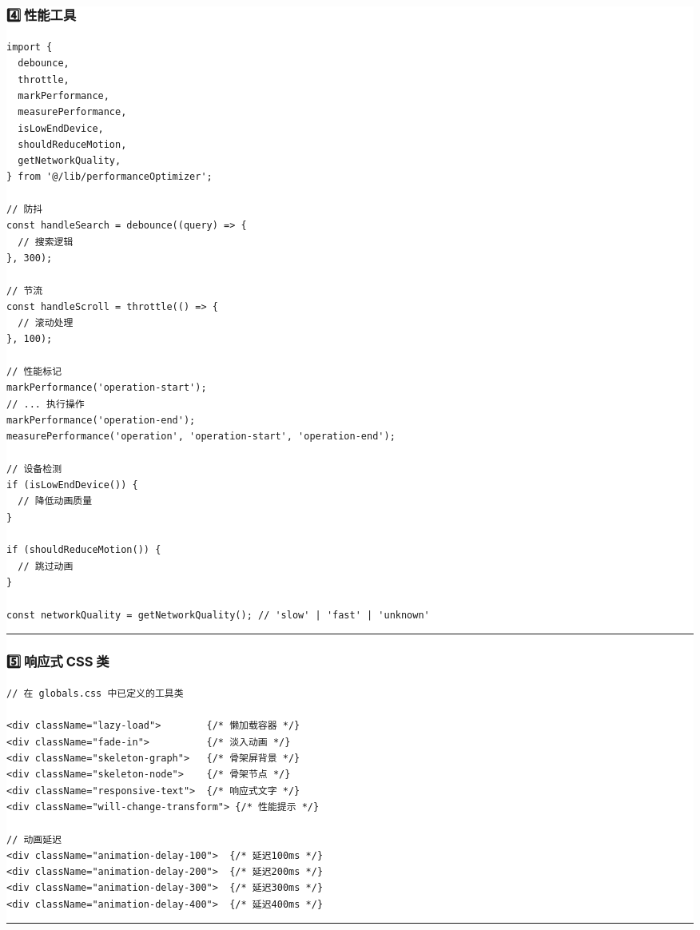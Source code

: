 
### 4️⃣ 性能工具

```tsx
import { 
  debounce,
  throttle,
  markPerformance,
  measurePerformance,
  isLowEndDevice,
  shouldReduceMotion,
  getNetworkQuality,
} from '@/lib/performanceOptimizer';

// 防抖
const handleSearch = debounce((query) => {
  // 搜索逻辑
}, 300);

// 节流
const handleScroll = throttle(() => {
  // 滚动处理
}, 100);

// 性能标记
markPerformance('operation-start');
// ... 执行操作
markPerformance('operation-end');
measurePerformance('operation', 'operation-start', 'operation-end');

// 设备检测
if (isLowEndDevice()) {
  // 降低动画质量
}

if (shouldReduceMotion()) {
  // 跳过动画
}

const networkQuality = getNetworkQuality(); // 'slow' | 'fast' | 'unknown'
```

---

### 5️⃣ 响应式 CSS 类

```tsx
// 在 globals.css 中已定义的工具类

<div className="lazy-load">        {/* 懒加载容器 */}
<div className="fade-in">          {/* 淡入动画 */}
<div className="skeleton-graph">   {/* 骨架屏背景 */}
<div className="skeleton-node">    {/* 骨架节点 */}
<div className="responsive-text">  {/* 响应式文字 */}
<div className="will-change-transform"> {/* 性能提示 */}

// 动画延迟
<div className="animation-delay-100">  {/* 延迟100ms */}
<div className="animation-delay-200">  {/* 延迟200ms */}
<div className="animation-delay-300">  {/* 延迟300ms */}
<div className="animation-delay-400">  {/* 延迟400ms */}
```

---